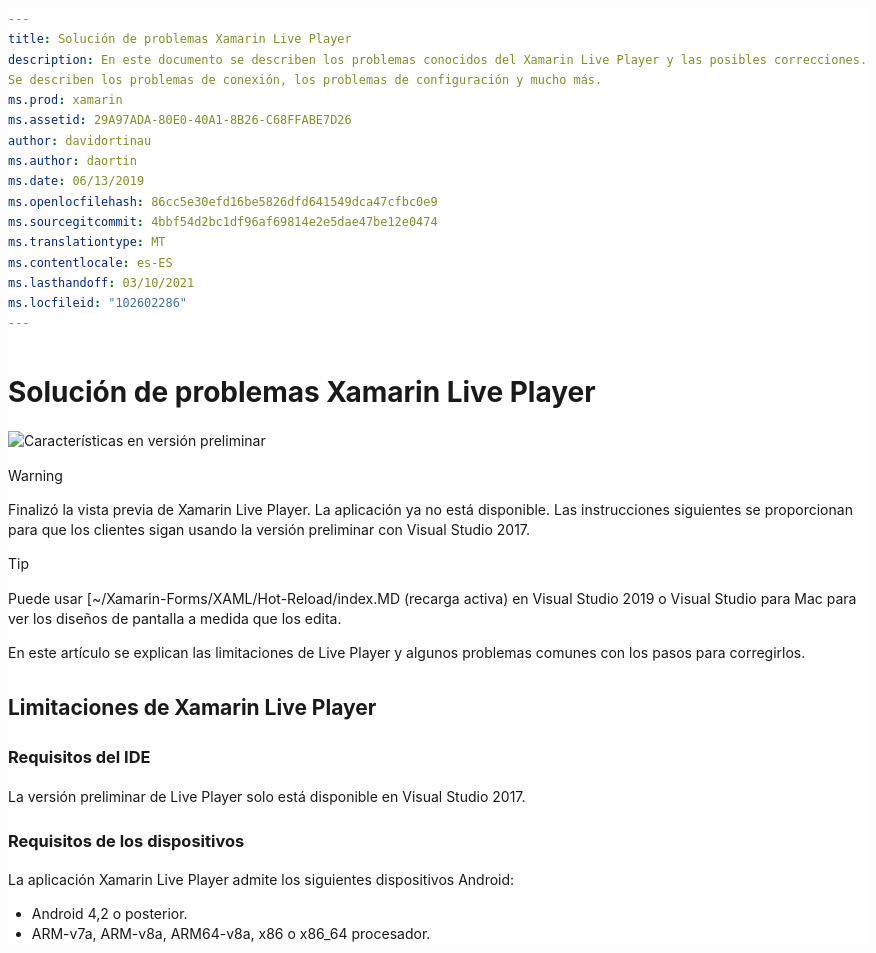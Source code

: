 ```yaml
---
title: Solución de problemas Xamarin Live Player
description: En este documento se describen los problemas conocidos del Xamarin Live Player y las posibles correcciones. Se describen los problemas de conexión, los problemas de configuración y mucho más.
ms.prod: xamarin
ms.assetid: 29A97ADA-80E0-40A1-8B26-C68FFABE7D26
author: davidortinau
ms.author: daortin
ms.date: 06/13/2019
ms.openlocfilehash: 86cc5e30efd16be5826dfd641549dca47cfbc0e9
ms.sourcegitcommit: 4bbf54d2bc1df96af69814e2e5dae47be12e0474
ms.translationtype: MT
ms.contentlocale: es-ES
ms.lasthandoff: 03/10/2021
ms.locfileid: "102602286"
---
```

# <a name="troubleshooting-xamarin-live-player"></a>Solución de problemas Xamarin Live Player

![Características en versión preliminar](~/media/shared/preview.png)

> [!WARNING]
> Finalizó la vista previa de Xamarin Live Player. La aplicación ya no está disponible. Las instrucciones siguientes se proporcionan para que los clientes sigan usando la versión preliminar con Visual Studio 2017.

> [!TIP]
> Puede usar [~/Xamarin-Forms/XAML/Hot-Reload/index.MD (recarga activa) en Visual Studio 2019 o Visual Studio para Mac para ver los diseños de pantalla a medida que los edita.

En este artículo se explican las limitaciones de Live Player y algunos problemas comunes con los pasos para corregirlos.

## <a name="limitations-of-xamarin-live-player"></a>Limitaciones de Xamarin Live Player

### <a name="ide-requirements"></a>Requisitos del IDE

La versión preliminar de Live Player solo está disponible en Visual Studio 2017.

### <a name="device-requirements"></a>Requisitos de los dispositivos

La aplicación Xamarin Live Player admite los siguientes dispositivos Android:

- Android 4,2 o posterior.
- ARM-v7a, ARM-v8a, ARM64-v8a, x86 o x86_64 procesador.

